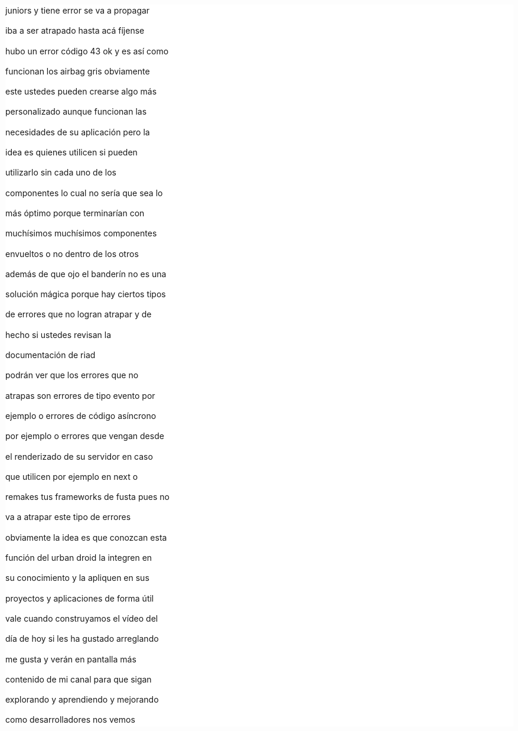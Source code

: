 juniors y tiene error se va a propagar

iba a ser atrapado hasta acá fíjense

hubo un error código 43 ok y es así como

funcionan los airbag gris obviamente

este ustedes pueden crearse algo más

personalizado aunque funcionan las

necesidades de su aplicación pero la

idea es quienes utilicen si pueden

utilizarlo sin cada uno de los

componentes lo cual no sería que sea lo

más óptimo porque terminarían con

muchísimos muchísimos componentes

envueltos o no dentro de los otros

además de que ojo el banderín no es una

solución mágica porque hay ciertos tipos

de errores que no logran atrapar y de

hecho si ustedes revisan la

documentación de riad

podrán ver que los errores que no

atrapas son errores de tipo evento por

ejemplo o errores de código asíncrono

por ejemplo o errores que vengan desde

el renderizado de su servidor en caso

que utilicen por ejemplo en next o

remakes tus frameworks de fusta pues no

va a atrapar este tipo de errores

obviamente la idea es que conozcan esta

función del urban droid la integren en

su conocimiento y la apliquen en sus

proyectos y aplicaciones de forma útil

vale cuando construyamos el vídeo del

día de hoy si les ha gustado arreglando

me gusta y verán en pantalla más

contenido de mi canal para que sigan

explorando y aprendiendo y mejorando

como desarrolladores nos vemos
